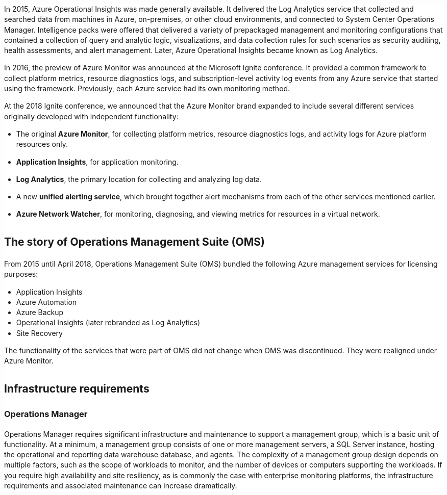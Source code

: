 In 2015, Azure Operational Insights was made generally available. It delivered the Log Analytics service that collected and searched data from machines in Azure, on-premises, or other cloud environments, and connected to System Center Operations Manager. Intelligence packs were offered that delivered a variety of prepackaged management and monitoring configurations that contained a collection of query and analytic logic, visualizations, and data collection rules for such scenarios as security auditing, health assessments, and alert management. Later, Azure Operational Insights became known as Log Analytics.

In 2016, the preview of Azure Monitor was announced at the Microsoft Ignite conference. It provided a common framework to collect platform metrics, resource diagnostics logs, and subscription-level activity log events from any Azure service that started using the framework. Previously, each Azure service had its own monitoring method.

At the 2018 Ignite conference, we announced that the Azure Monitor brand expanded to include several different services originally developed with independent functionality:

- The original **Azure Monitor**, for collecting platform metrics, resource diagnostics logs, and activity logs for Azure platform resources only.
- **Application Insights**, for application monitoring.
- **Log Analytics**, the primary location for collecting and analyzing log data.
- A new **unified alerting service**, which brought together alert mechanisms from each of the other services mentioned earlier.

- **Azure Network Watcher**, for monitoring, diagnosing, and viewing metrics for resources in a virtual network.



## The story of Operations Management Suite (OMS)

From 2015 until April 2018, Operations Management Suite (OMS) bundled the following Azure management services for licensing purposes:

- Application Insights
- Azure Automation
- Azure Backup
- Operational Insights (later rebranded as Log Analytics)
- Site Recovery

The functionality of the services that were part of OMS did not change when OMS was discontinued. They were realigned under Azure Monitor.

## Infrastructure requirements

### Operations Manager

Operations Manager requires significant infrastructure and maintenance to support a management group, which is a basic unit of functionality. At a minimum, a management group consists of one or more management servers, a SQL Server instance, hosting the operational and reporting data warehouse database, and agents. The complexity of a management group design depends on multiple factors, such as the scope of workloads to monitor, and the number of devices or computers supporting the workloads. If you require high availability and site resiliency, as is commonly the case with enterprise monitoring platforms, the infrastructure requirements and associated maintenance can increase dramatically.
